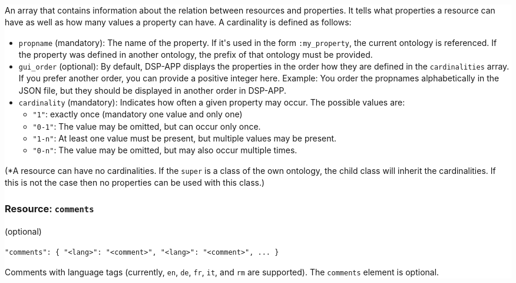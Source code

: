 An array that contains information about the relation between resources and properties. 
It tells what properties a resource can have 
as well as how many values a property can have.
A cardinality is defined as follows:

- `propname` (mandatory): The name of the property. 
  If it's used in the form `:my_property`, the current ontology is referenced.
  If the property was defined in another ontology, the prefix of that ontology must be provided.
- `gui_order` (optional): By default, DSP-APP displays the properties in the order 
  how they are defined in the `cardinalities` array.
  If you prefer another order, you can provide a positive integer here.
  Example: You order the propnames alphabetically in the JSON file, 
  but they should be displayed in another order in DSP-APP.
- `cardinality` (mandatory): Indicates how often a given property may occur. The possible values are:
    - `"1"`: exactly once (mandatory one value and only one)
    - `"0-1"`: The value may be omitted, but can occur only once.
    - `"1-n"`: At least one value must be present, but multiple values may be present.
    - `"0-n"`: The value may be omitted, but may also occur multiple times.

(*A resource can have no cardinalities.
If the `super` is a class of the own ontology, the child class will inherit the cardinalities. 
If this is not the case then no properties can be used with this class.)



### Resource: `comments`

(optional)

`"comments": { "<lang>": "<comment>", "<lang>": "<comment>", ... }`

Comments with language tags
(currently, `en`, `de`, `fr`, `it`, and `rm` are supported).
The `comments` element is optional.
